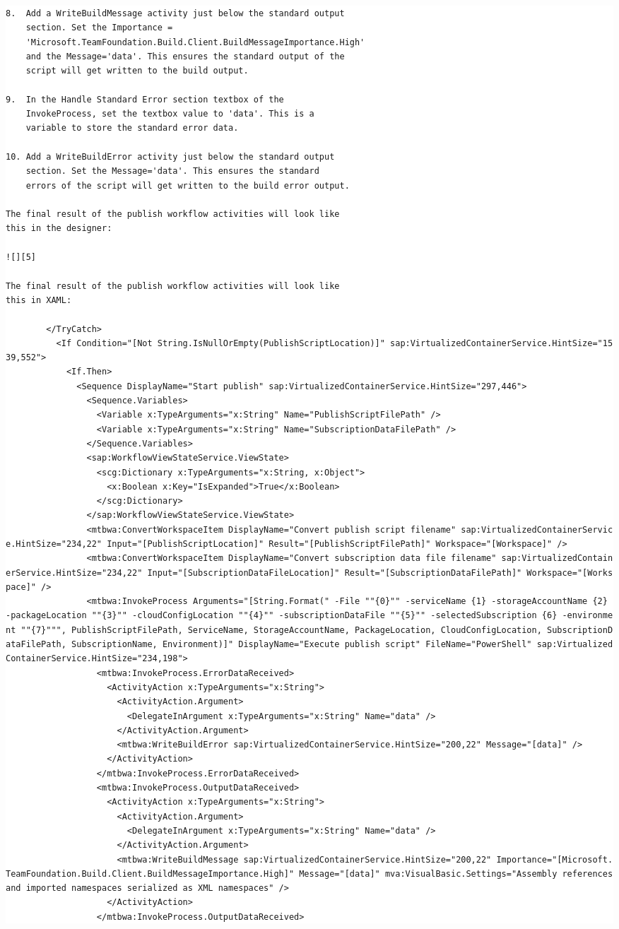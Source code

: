     8.  Add a WriteBuildMessage activity just below the standard output
        section. Set the Importance =
        'Microsoft.TeamFoundation.Build.Client.BuildMessageImportance.High'
        and the Message='data'. This ensures the standard output of the
        script will get written to the build output.

    9.  In the Handle Standard Error section textbox of the
        InvokeProcess, set the textbox value to 'data'. This is a
        variable to store the standard error data.

    10. Add a WriteBuildError activity just below the standard output
        section. Set the Message='data'. This ensures the standard
        errors of the script will get written to the build error output.

    The final result of the publish workflow activities will look like
    this in the designer:

    ![][5]

    The final result of the publish workflow activities will look like
    this in XAML:

        	</TryCatch>
              <If Condition="[Not String.IsNullOrEmpty(PublishScriptLocation)]" sap:VirtualizedContainerService.HintSize="1539,552">
                <If.Then>
                  <Sequence DisplayName="Start publish" sap:VirtualizedContainerService.HintSize="297,446">
                    <Sequence.Variables>
                      <Variable x:TypeArguments="x:String" Name="PublishScriptFilePath" />
                      <Variable x:TypeArguments="x:String" Name="SubscriptionDataFilePath" />
                    </Sequence.Variables>
                    <sap:WorkflowViewStateService.ViewState>
                      <scg:Dictionary x:TypeArguments="x:String, x:Object">
                        <x:Boolean x:Key="IsExpanded">True</x:Boolean>
                      </scg:Dictionary>
                    </sap:WorkflowViewStateService.ViewState>
                    <mtbwa:ConvertWorkspaceItem DisplayName="Convert publish script filename" sap:VirtualizedContainerService.HintSize="234,22" Input="[PublishScriptLocation]" Result="[PublishScriptFilePath]" Workspace="[Workspace]" />
                    <mtbwa:ConvertWorkspaceItem DisplayName="Convert subscription data file filename" sap:VirtualizedContainerService.HintSize="234,22" Input="[SubscriptionDataFileLocation]" Result="[SubscriptionDataFilePath]" Workspace="[Workspace]" />
                    <mtbwa:InvokeProcess Arguments="[String.Format(" -File ""{0}"" -serviceName {1} -storageAccountName {2} -packageLocation ""{3}"" -cloudConfigLocation ""{4}"" -subscriptionDataFile ""{5}"" -selectedSubscription {6} -environment ""{7}""", PublishScriptFilePath, ServiceName, StorageAccountName, PackageLocation, CloudConfigLocation, SubscriptionDataFilePath, SubscriptionName, Environment)]" DisplayName="Execute publish script" FileName="PowerShell" sap:VirtualizedContainerService.HintSize="234,198">
                      <mtbwa:InvokeProcess.ErrorDataReceived>
                        <ActivityAction x:TypeArguments="x:String">
                          <ActivityAction.Argument>
                            <DelegateInArgument x:TypeArguments="x:String" Name="data" />
                          </ActivityAction.Argument>
                          <mtbwa:WriteBuildError sap:VirtualizedContainerService.HintSize="200,22" Message="[data]" />
                        </ActivityAction>
                      </mtbwa:InvokeProcess.ErrorDataReceived>
                      <mtbwa:InvokeProcess.OutputDataReceived>
                        <ActivityAction x:TypeArguments="x:String">
                          <ActivityAction.Argument>
                            <DelegateInArgument x:TypeArguments="x:String" Name="data" />
                          </ActivityAction.Argument>
                          <mtbwa:WriteBuildMessage sap:VirtualizedContainerService.HintSize="200,22" Importance="[Microsoft.TeamFoundation.Build.Client.BuildMessageImportance.High]" Message="[data]" mva:VisualBasic.Settings="Assembly references and imported namespaces serialized as XML namespaces" />
                        </ActivityAction>
                      </mtbwa:InvokeProcess.OutputDataReceived>

  [Continuous Delivery to Windows Azure by Using Team Foundation Service]: ../cloud-services-continuous-delivery-use-tfs/
  [Step 1: Configure the Build Server]: #step1
  [Step 2: Build a Package using MSBuild Commands]: #step2
  [Step 3: Build a Package using TFS Team Build (Optional)]: #step3
  [Step 4: Publish a Package using a PowerShell Script]: #step4
  [Step 5: Publish a Package using TFS Team Build (Optional)]: #step5
  [Team Foundation Build Service]: http://go.microsoft.com/fwlink/p/?LinkId=239963
  [.NET Framework 4]: http://go.microsoft.com/fwlink/?LinkId=239538
  [Windows Azure Authoring Tools]: http://go.microsoft.com/fwlink/?LinkId=239600
  [Windows Azure Tools for Visual Studio]: http://go.microsoft.com/fwlink/?LinkId=257862
  [MSBuild Command Line Reference]: http://msdn.microsoft.com/en-us/library/ms164311(v=VS.90).aspx
  [1]: http://go.microsoft.com/fwlink/p/?LinkId=239966
  [Understanding the Team Foundation Build System]: http://go.microsoft.com/fwlink/?LinkId=238798
  [Configure a Build Machine]: http://go.microsoft.com/fwlink/?LinkId=238799
  [0]: ./media/cloud-services-dotnet-continuous-delivery/tfs-01.png
  [2]: ./media/cloud-services-dotnet-continuous-delivery/tfs-02.png
  [Windows Azure PowerShell Cmdlets]: http://go.microsoft.com/fwlink/?LinkId=256262
  [the .publishsettings file]: https://manage.windowsazure.com/download/publishprofile.aspx?wa=wsignin1.0
  [end of this article]: #script
  [3]: ./media/cloud-services-dotnet-continuous-delivery/common-task-tfs-03.png
  [4]: ./media/cloud-services-dotnet-continuous-delivery/common-task-tfs-04.png
  [5]: ./media/cloud-services-dotnet-continuous-delivery/common-task-tfs-05.png
  [6]: ./media/cloud-services-dotnet-continuous-delivery/common-task-tfs-06.png